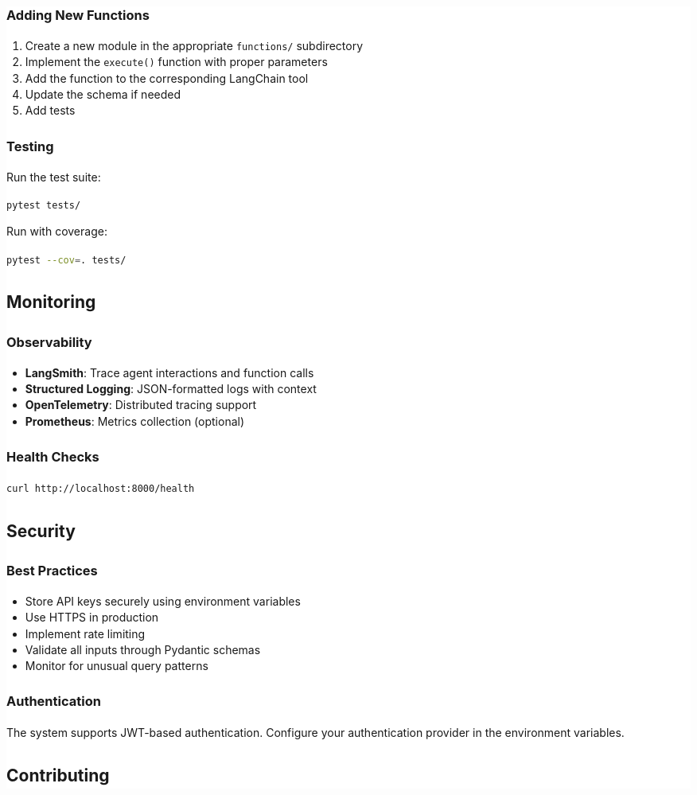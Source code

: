 ### Adding New Functions

1. Create a new module in the appropriate `functions/` subdirectory
2. Implement the `execute()` function with proper parameters
3. Add the function to the corresponding LangChain tool
4. Update the schema if needed
5. Add tests

### Testing

Run the test suite:
```bash
pytest tests/
```

Run with coverage:
```bash
pytest --cov=. tests/
```

## Monitoring

### Observability

- **LangSmith**: Trace agent interactions and function calls
- **Structured Logging**: JSON-formatted logs with context
- **OpenTelemetry**: Distributed tracing support
- **Prometheus**: Metrics collection (optional)

### Health Checks

```bash
curl http://localhost:8000/health
```

## Security

### Best Practices

- Store API keys securely using environment variables
- Use HTTPS in production
- Implement rate limiting
- Validate all inputs through Pydantic schemas
- Monitor for unusual query patterns

### Authentication

The system supports JWT-based authentication. Configure your authentication provider in the environment variables.

## Contributing
